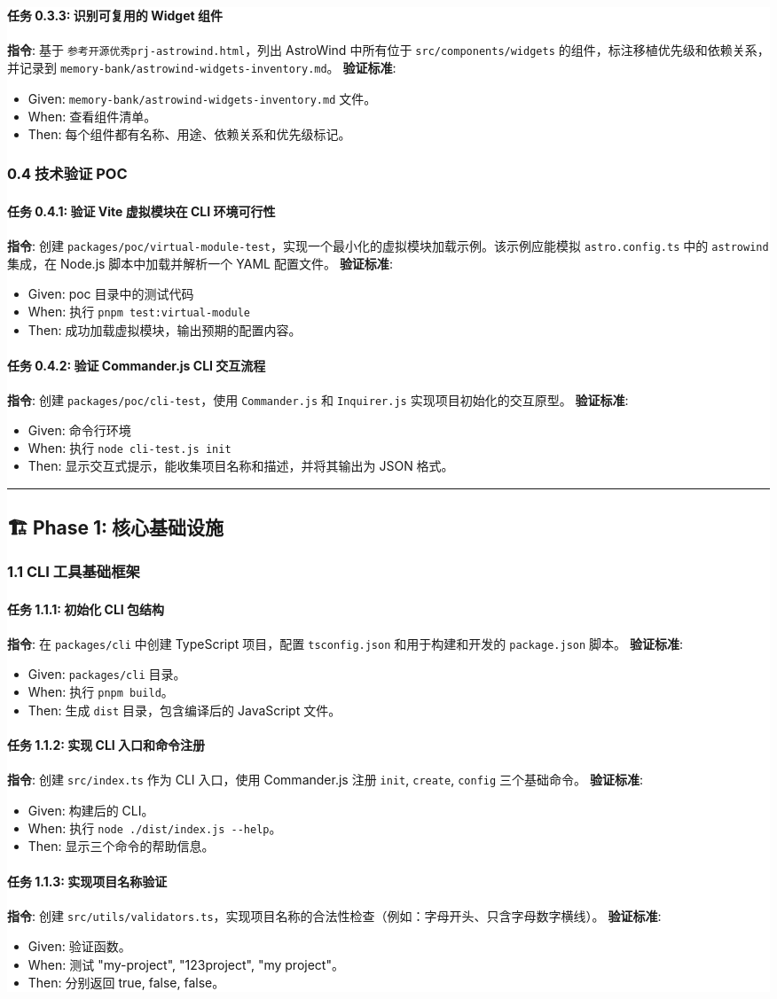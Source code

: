 #### 任务 0.3.3: 识别可复用的 Widget 组件
**指令**: 基于 `参考开源优秀prj-astrowind.html`，列出 AstroWind 中所有位于 `src/components/widgets` 的组件，标注移植优先级和依赖关系，并记录到 `memory-bank/astrowind-widgets-inventory.md`。
**验证标准**:
- Given: `memory-bank/astrowind-widgets-inventory.md` 文件。
- When: 查看组件清单。
- Then: 每个组件都有名称、用途、依赖关系和优先级标记。

### 0.4 技术验证 POC

#### 任务 0.4.1: 验证 Vite 虚拟模块在 CLI 环境可行性
**指令**: 创建 `packages/poc/virtual-module-test`，实现一个最小化的虚拟模块加载示例。该示例应能模拟 `astro.config.ts` 中的 `astrowind` 集成，在 Node.js 脚本中加载并解析一个 YAML 配置文件。
**验证标准**:
- Given: poc 目录中的测试代码
- When: 执行 `pnpm test:virtual-module`
- Then: 成功加载虚拟模块，输出预期的配置内容。

#### 任务 0.4.2: 验证 Commander.js CLI 交互流程
**指令**: 创建 `packages/poc/cli-test`，使用 `Commander.js` 和 `Inquirer.js` 实现项目初始化的交互原型。
**验证标准**:
- Given: 命令行环境
- When: 执行 `node cli-test.js init`
- Then: 显示交互式提示，能收集项目名称和描述，并将其输出为 JSON 格式。

---

## 🏗️ Phase 1: 核心基础设施

### 1.1 CLI 工具基础框架

#### 任务 1.1.1: 初始化 CLI 包结构
**指令**: 在 `packages/cli` 中创建 TypeScript 项目，配置 `tsconfig.json` 和用于构建和开发的 `package.json` 脚本。
**验证标准**:
- Given: `packages/cli` 目录。
- When: 执行 `pnpm build`。
- Then: 生成 `dist` 目录，包含编译后的 JavaScript 文件。

#### 任务 1.1.2: 实现 CLI 入口和命令注册
**指令**: 创建 `src/index.ts` 作为 CLI 入口，使用 Commander.js 注册 `init`, `create`, `config` 三个基础命令。
**验证标准**:
- Given: 构建后的 CLI。
- When: 执行 `node ./dist/index.js --help`。
- Then: 显示三个命令的帮助信息。

#### 任务 1.1.3: 实现项目名称验证
**指令**: 创建 `src/utils/validators.ts`，实现项目名称的合法性检查（例如：字母开头、只含字母数字横线）。
**验证标准**:
- Given: 验证函数。
- When: 测试 "my-project", "123project", "my project"。
- Then: 分别返回 true, false, false。
